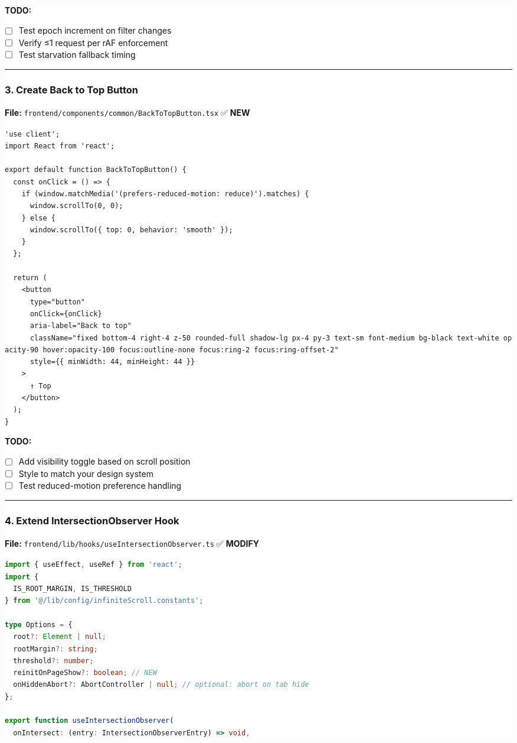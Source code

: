 **TODO:**
- [ ] Test epoch increment on filter changes
- [ ] Verify ≤1 request per rAF enforcement
- [ ] Test starvation fallback timing

---

### 3. Create Back to Top Button

**File:** `frontend/components/common/BackToTopButton.tsx` ✅ **NEW**

```tsx
'use client';
import React from 'react';

export default function BackToTopButton() {
  const onClick = () => {
    if (window.matchMedia('(prefers-reduced-motion: reduce)').matches) {
      window.scrollTo(0, 0);
    } else {
      window.scrollTo({ top: 0, behavior: 'smooth' });
    }
  };

  return (
    <button
      type="button"
      onClick={onClick}
      aria-label="Back to top"
      className="fixed bottom-4 right-4 z-50 rounded-full shadow-lg px-4 py-3 text-sm font-medium bg-black text-white opacity-90 hover:opacity-100 focus:outline-none focus:ring-2 focus:ring-offset-2"
      style={{ minWidth: 44, minHeight: 44 }}
    >
      ↑ Top
    </button>
  );
}
```

**TODO:**
- [ ] Add visibility toggle based on scroll position
- [ ] Style to match your design system
- [ ] Test reduced-motion preference handling

---

### 4. Extend IntersectionObserver Hook

**File:** `frontend/lib/hooks/useIntersectionObserver.ts` ✅ **MODIFY**

```typescript
import { useEffect, useRef } from 'react';
import {
  IS_ROOT_MARGIN, IS_THRESHOLD
} from '@/lib/config/infiniteScroll.constants';

type Options = {
  root?: Element | null;
  rootMargin?: string;
  threshold?: number;
  reinitOnPageShow?: boolean; // NEW
  onHiddenAbort?: AbortController | null; // optional: abort on tab hide
};

export function useIntersectionObserver(
  onIntersect: (entry: IntersectionObserverEntry) => void,
```